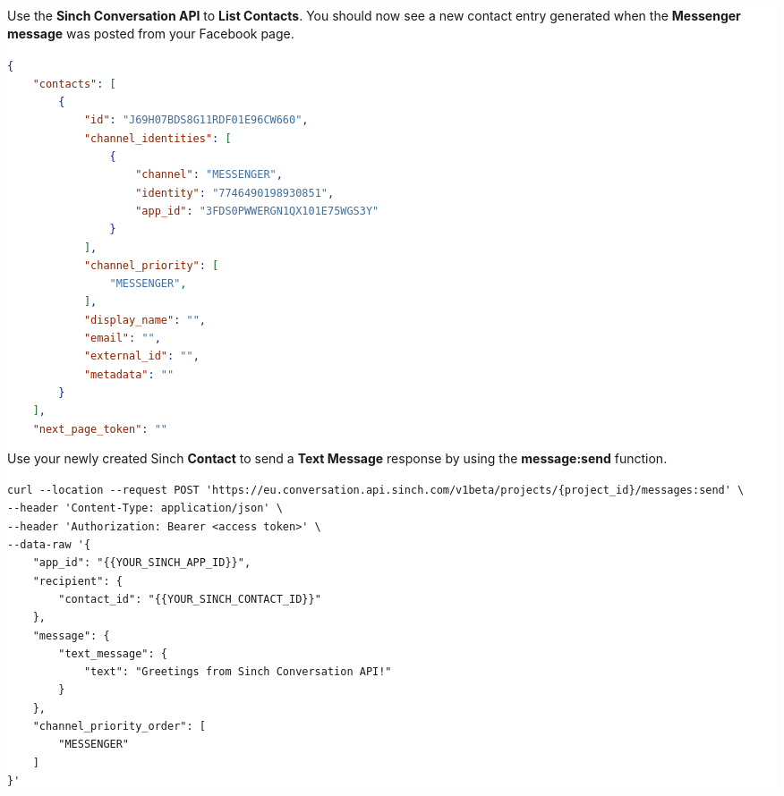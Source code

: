 Use the **Sinch Conversation API** to **List Contacts**. You should now see a new contact entry generated when the **Messenger message** was posted from your Facebook page.

```json
{
    "contacts": [
        {
            "id": "J69H07BDS8G11RDF01E96CW660",
            "channel_identities": [
                {
                    "channel": "MESSENGER",
                    "identity": "7746490198930851",
                    "app_id": "3FDS0PWWERGN1QX101E75WGS3Y"
                }
            ],
            "channel_priority": [
                "MESSENGER",
            ],
            "display_name": "",
            "email": "",
            "external_id": "",
            "metadata": ""
        }
    ],
    "next_page_token": ""

```

Use your newly created Sinch **Contact** to send a **Text Message** response by using the **message:send** function.

```shell Curl
curl --location --request POST 'https://eu.conversation.api.sinch.com/v1beta/projects/{project_id}/messages:send' \
--header 'Content-Type: application/json' \
--header 'Authorization: Bearer <access token>' \
--data-raw '{
    "app_id": "{{YOUR_SINCH_APP_ID}}",
    "recipient": {
        "contact_id": "{{YOUR_SINCH_CONTACT_ID}}"
    },
    "message": {
        "text_message": {
            "text": "Greetings from Sinch Conversation API!"
        }
    },
    "channel_priority_order": [
        "MESSENGER"
    ]
}'
```
